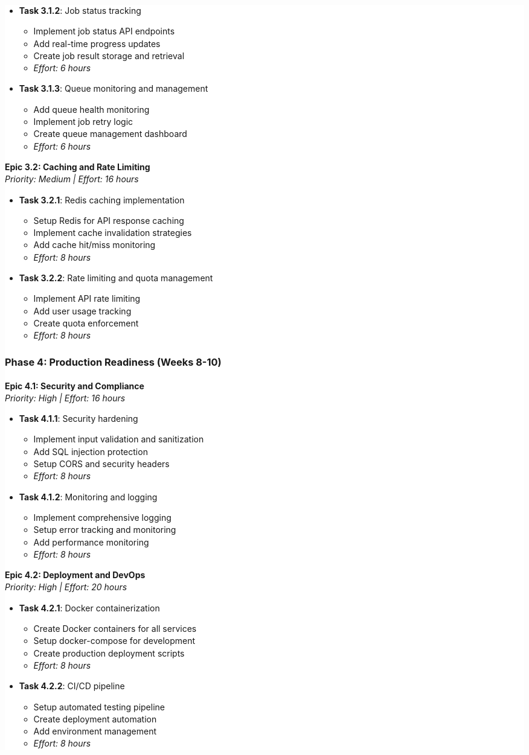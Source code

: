 - **Task 3.1.2**: Job status tracking  
  - Implement job status API endpoints  
  - Add real-time progress updates  
  - Create job result storage and retrieval  
  - *Effort: 6 hours*

- **Task 3.1.3**: Queue monitoring and management  
  - Add queue health monitoring  
  - Implement job retry logic  
  - Create queue management dashboard  
  - *Effort: 6 hours*

**Epic 3.2: Caching and Rate Limiting**  
*Priority: Medium | Effort: 16 hours*

- **Task 3.2.1**: Redis caching implementation  
  - Setup Redis for API response caching  
  - Implement cache invalidation strategies  
  - Add cache hit/miss monitoring  
  - *Effort: 8 hours*

- **Task 3.2.2**: Rate limiting and quota management  
  - Implement API rate limiting  
  - Add user usage tracking  
  - Create quota enforcement  
  - *Effort: 8 hours*

### Phase 4: Production Readiness (Weeks 8-10)

**Epic 4.1: Security and Compliance**  
*Priority: High | Effort: 16 hours*

- **Task 4.1.1**: Security hardening  
  - Implement input validation and sanitization  
  - Add SQL injection protection  
  - Setup CORS and security headers  
  - *Effort: 8 hours*

- **Task 4.1.2**: Monitoring and logging  
  - Implement comprehensive logging  
  - Setup error tracking and monitoring  
  - Add performance monitoring  
  - *Effort: 8 hours*

**Epic 4.2: Deployment and DevOps**  
*Priority: High | Effort: 20 hours*

- **Task 4.2.1**: Docker containerization  
  - Create Docker containers for all services  
  - Setup docker-compose for development  
  - Create production deployment scripts  
  - *Effort: 8 hours*

- **Task 4.2.2**: CI/CD pipeline  
  - Setup automated testing pipeline  
  - Create deployment automation  
  - Add environment management  
  - *Effort: 8 hours*
